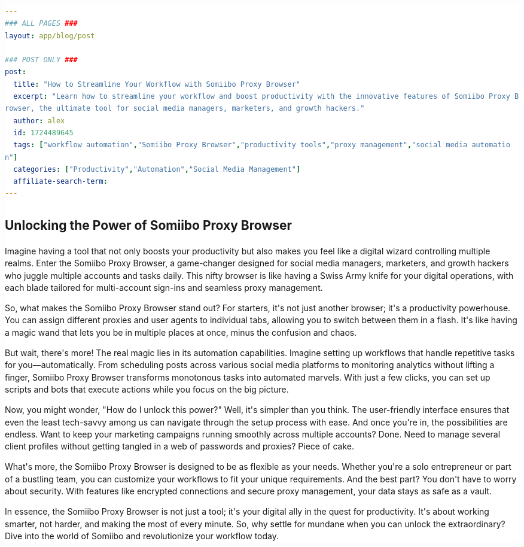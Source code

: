 ```yaml
---
### ALL PAGES ###
layout: app/blog/post

### POST ONLY ###
post:
  title: "How to Streamline Your Workflow with Somiibo Proxy Browser"
  excerpt: "Learn how to streamline your workflow and boost productivity with the innovative features of Somiibo Proxy Browser, the ultimate tool for social media managers, marketers, and growth hackers."
  author: alex
  id: 1724489645
  tags: ["workflow automation","Somiibo Proxy Browser","productivity tools","proxy management","social media automation"]
  categories: ["Productivity","Automation","Social Media Management"]
  affiliate-search-term: 
---
```


## Unlocking the Power of Somiibo Proxy Browser

Imagine having a tool that not only boosts your productivity but also makes you feel like a digital wizard controlling multiple realms. Enter the Somiibo Proxy Browser, a game-changer designed for social media managers, marketers, and growth hackers who juggle multiple accounts and tasks daily. This nifty browser is like having a Swiss Army knife for your digital operations, with each blade tailored for multi-account sign-ins and seamless proxy management.

So, what makes the Somiibo Proxy Browser stand out? For starters, it's not just another browser; it's a productivity powerhouse. You can assign different proxies and user agents to individual tabs, allowing you to switch between them in a flash. It's like having a magic wand that lets you be in multiple places at once, minus the confusion and chaos.

But wait, there's more! The real magic lies in its automation capabilities. Imagine setting up workflows that handle repetitive tasks for you—automatically. From scheduling posts across various social media platforms to monitoring analytics without lifting a finger, Somiibo Proxy Browser transforms monotonous tasks into automated marvels. With just a few clicks, you can set up scripts and bots that execute actions while you focus on the big picture.

Now, you might wonder, "How do I unlock this power?" Well, it's simpler than you think. The user-friendly interface ensures that even the least tech-savvy among us can navigate through the setup process with ease. And once you're in, the possibilities are endless. Want to keep your marketing campaigns running smoothly across multiple accounts? Done. Need to manage several client profiles without getting tangled in a web of passwords and proxies? Piece of cake.

What's more, the Somiibo Proxy Browser is designed to be as flexible as your needs. Whether you're a solo entrepreneur or part of a bustling team, you can customize your workflows to fit your unique requirements. And the best part? You don't have to worry about security. With features like encrypted connections and secure proxy management, your data stays as safe as a vault.

In essence, the Somiibo Proxy Browser is not just a tool; it's your digital ally in the quest for productivity. It's about working smarter, not harder, and making the most of every minute. So, why settle for mundane when you can unlock the extraordinary? Dive into the world of Somiibo and revolutionize your workflow today.

